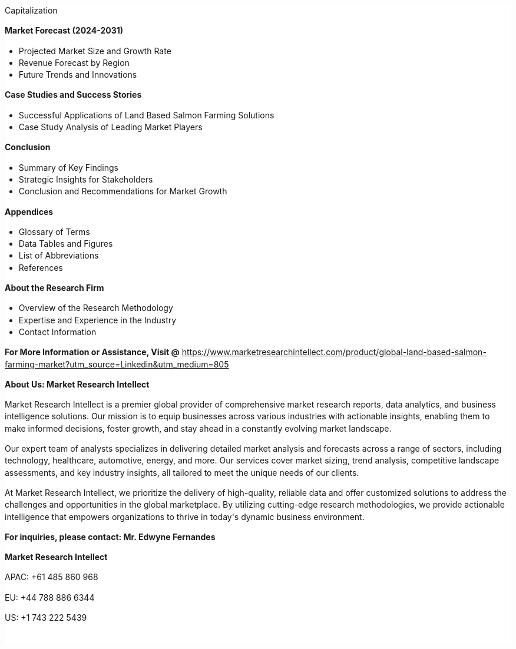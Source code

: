 Capitalization</li></ul><p><strong>Market Forecast (2024-2031)</strong></p><ul><li>Projected Market Size and Growth Rate</li><li>Revenue Forecast by Region</li><li>Future Trends and Innovations</li></ul><p><strong>Case Studies and Success Stories</strong></p><ul><li>Successful Applications of Land Based Salmon Farming Solutions</li><li>Case Study Analysis of Leading Market Players</li></ul><p><strong>Conclusion</strong></p><ul><li>Summary of Key Findings</li><li>Strategic Insights for Stakeholders</li><li>Conclusion and Recommendations for Market Growth</li></ul><p><strong>Appendices</strong></p><ul><li>Glossary of Terms</li><li>Data Tables and Figures</li><li>List of Abbreviations</li><li>References</li></ul><p><strong>About the Research Firm</strong></p><ul><li>Overview of the Research Methodology</li><li>Expertise and Experience in the Industry</li><li>Contact Information</li></ul></div><div class="article-main__content" data-test-id="publishing-text-block"><p><span class="font-[700]"><strong>For More Information or Assistance, Visit @</strong>&nbsp;<a href="https://www.marketresearchintellect.com/product/global-land-based-salmon-farming-market?utm_source=Linkedin&utm_medium=805">https://www.marketresearchintellect.com/product/global-land-based-salmon-farming-market?utm_source=Linkedin&utm_medium=805</a></span></p><p><strong>About Us: Market Research Intellect</strong></p><p>Market Research Intellect is a premier global provider of comprehensive market research reports, data analytics, and business intelligence solutions. Our mission is to equip businesses across various industries with actionable insights, enabling them to make informed decisions, foster growth, and stay ahead in a constantly evolving market landscape.</p><p>Our expert team of analysts specializes in delivering detailed market analysis and forecasts across a range of sectors, including technology, healthcare, automotive, energy, and more. Our services cover market sizing, trend analysis, competitive landscape assessments, and key industry insights, all tailored to meet the unique needs of our clients.</p><p>At Market Research Intellect, we prioritize the delivery of high-quality, reliable data and offer customized solutions to address the challenges and opportunities in the global marketplace. By utilizing cutting-edge research methodologies, we provide actionable intelligence that empowers organizations to thrive in today's dynamic business environment.</p><p><strong>For inquiries, please contact: Mr. Edwyne Fernandes</strong></p><p><strong>Market Research Intellect</strong></p><p>APAC: +61 485 860 968</p><p>EU: +44 788 886 6344</p><p>US: +1 743 222 5439</p></div><div class="article-main__content" data-test-id="publishing-text-block">&nbsp;</div>
